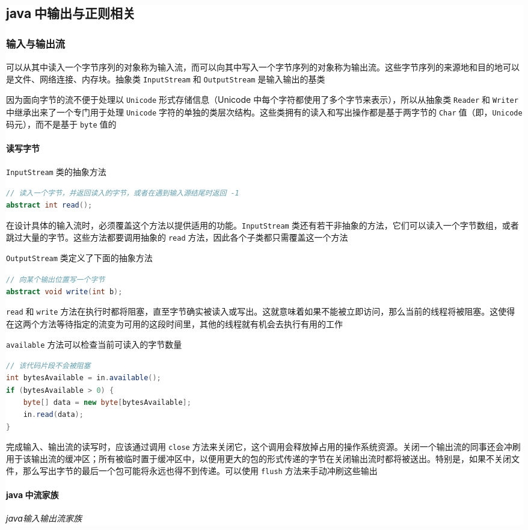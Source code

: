 ## java 中输出与正则相关

### 输入与输出流

可以从其中读入一个字节序列的对象称为输入流，而可以向其中写入一个字节序列的对象称为输出流。这些字节序列的来源地和目的地可以是文件、网络连接、内存块。抽象类 `InputStream` 和 `OutputStream` 是输入输出的基类

因为面向字节的流不便于处理以 `Unicode` 形式存储信息（Unicode 中每个字符都使用了多个字节来表示），所以从抽象类 `Reader` 和 `Writer` 中继承出来了一个专门用于处理 `Unicode` 字符的单独的类层次结构。这些类拥有的读入和写出操作都是基于两字节的 `Char` 值（即，`Unicode` 码元），而不是基于 `byte` 值的

#### 读写字节

`InputStream` 类的抽象方法

```java
// 读入一个字节，并返回读入的字节，或者在遇到输入源结尾时返回 -1
abstract int read();
```

在设计具体的输入流时，必须覆盖这个方法以提供适用的功能。`InputStream` 类还有若干非抽象的方法，它们可以读入一个字节数组，或者跳过大量的字节。这些方法都要调用抽象的 `read` 方法，因此各个子类都只需覆盖这一个方法

`OutputStream` 类定义了下面的抽象方法

```java
// 向某个输出位置写一个字节
abstract void write(int b);
```

`read` 和 `write` 方法在执行时都将阻塞，直至字节确实被读入或写出。这就意味着如果不能被立即访问，那么当前的线程将被阻塞。这使得在这两个方法等待指定的流变为可用的这段时间里，其他的线程就有机会去执行有用的工作

`available` 方法可以检查当前可读入的字节数量

```java
// 该代码片段不会被阻塞
int bytesAvailable = in.available();
if (bytesAvailable > 0) {
    byte[] data = new byte[bytesAvailable];
    in.read(data);
}
```

完成输入、输出流的读写时，应该通过调用 `close` 方法来关闭它，这个调用会释放掉占用的操作系统资源。关闭一个输出流的同事还会冲刷用于该输出流的缓冲区；所有被临时置于缓冲区中，以便用更大的包的形式传递的字节在关闭输出流时都将被送出。特别是，如果不关闭文件，那么写出字节的最后一个包可能将永远也得不到传递。可以使用 `flush` 方法来手动冲刷这些输出

#### java 中流家族

*java输入输出流家族*
